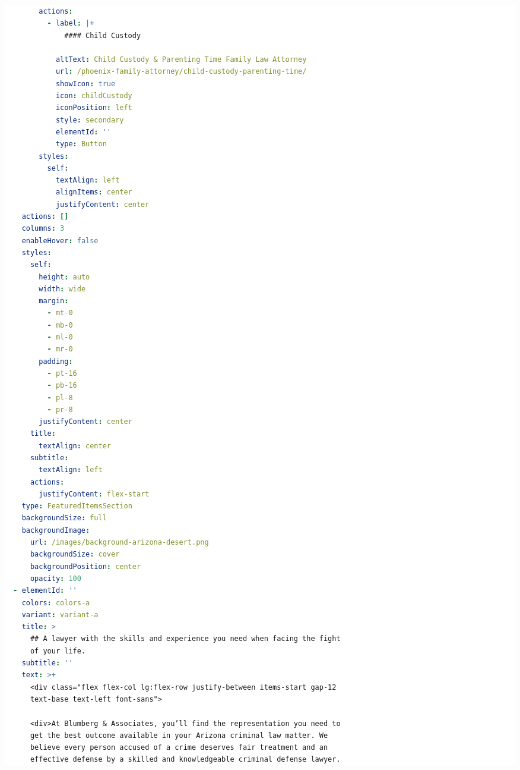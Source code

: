```yaml
        actions:
          - label: |+
              #### Child Custody

            altText: Child Custody & Parenting Time Family Law Attorney
            url: /phoenix-family-attorney/child-custody-parenting-time/
            showIcon: true
            icon: childCustody
            iconPosition: left
            style: secondary
            elementId: ''
            type: Button
        styles:
          self:
            textAlign: left
            alignItems: center
            justifyContent: center
    actions: []
    columns: 3
    enableHover: false
    styles:
      self:
        height: auto
        width: wide
        margin:
          - mt-0
          - mb-0
          - ml-0
          - mr-0
        padding:
          - pt-16
          - pb-16
          - pl-8
          - pr-8
        justifyContent: center
      title:
        textAlign: center
      subtitle:
        textAlign: left
      actions:
        justifyContent: flex-start
    type: FeaturedItemsSection
    backgroundSize: full
    backgroundImage:
      url: /images/background-arizona-desert.png
      backgroundSize: cover
      backgroundPosition: center
      opacity: 100
  - elementId: ''
    colors: colors-a
    variant: variant-a
    title: >
      ## A lawyer with the skills and experience you need when facing the fight
      of your life.
    subtitle: ''
    text: >+
      <div class="flex flex-col lg:flex-row justify-between items-start gap-12
      text-base text-left font-sans">

      <div>At Blumberg & Associates, you’ll find the representation you need to
      get the best outcome available in your Arizona criminal law matter. We
      believe every person accused of a crime deserves fair treatment and an
      effective defense by a skilled and knowledgeable criminal defense lawyer.
```